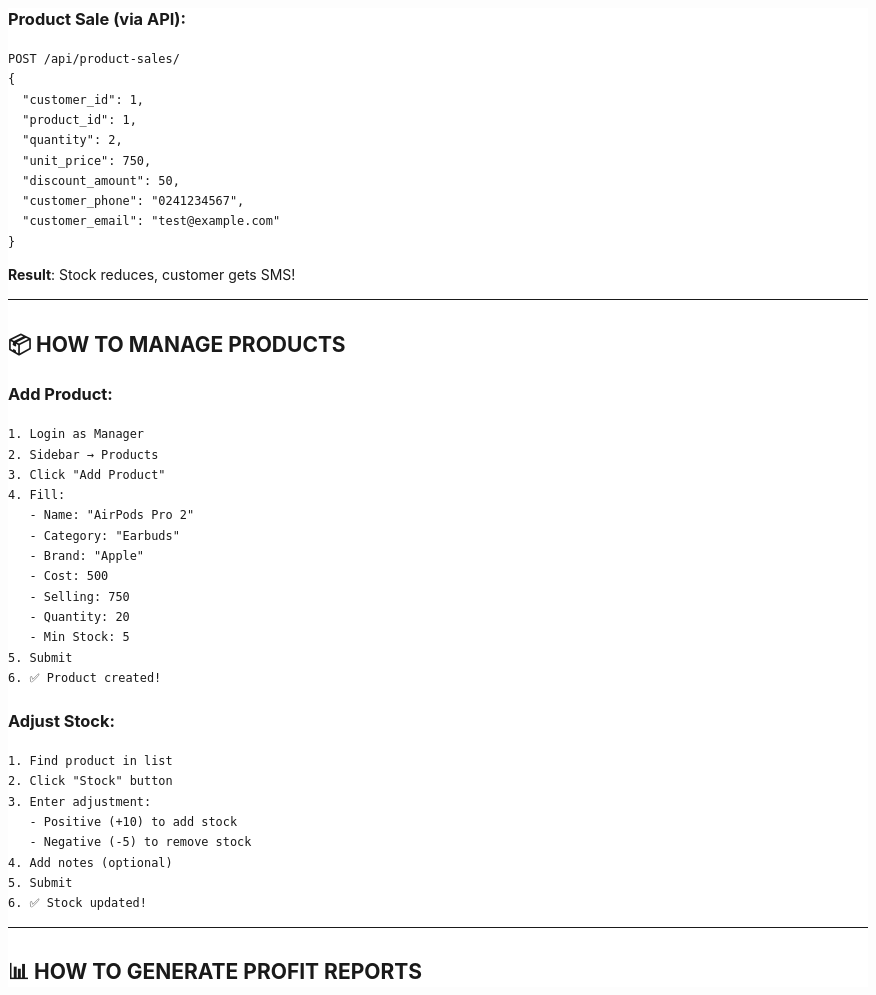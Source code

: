 ### **Product Sale** (via API):
```
POST /api/product-sales/
{
  "customer_id": 1,
  "product_id": 1,
  "quantity": 2,
  "unit_price": 750,
  "discount_amount": 50,
  "customer_phone": "0241234567",
  "customer_email": "test@example.com"
}
```
**Result**: Stock reduces, customer gets SMS!

---

## 📦 **HOW TO MANAGE PRODUCTS**

### **Add Product**:
```
1. Login as Manager
2. Sidebar → Products
3. Click "Add Product"
4. Fill:
   - Name: "AirPods Pro 2"
   - Category: "Earbuds"
   - Brand: "Apple"
   - Cost: 500
   - Selling: 750
   - Quantity: 20
   - Min Stock: 5
5. Submit
6. ✅ Product created!
```

### **Adjust Stock**:
```
1. Find product in list
2. Click "Stock" button
3. Enter adjustment:
   - Positive (+10) to add stock
   - Negative (-5) to remove stock
4. Add notes (optional)
5. Submit
6. ✅ Stock updated!
```

---

## 📊 **HOW TO GENERATE PROFIT REPORTS**
